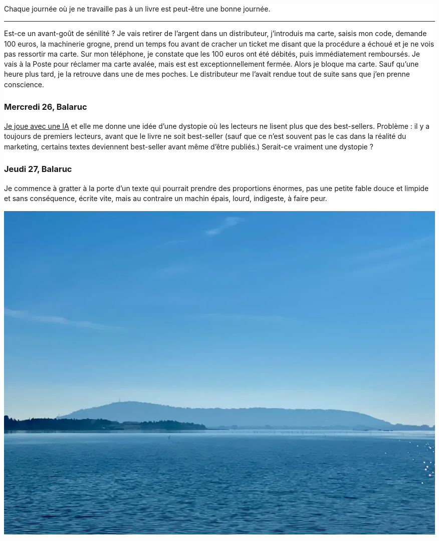
Chaque journée où je ne travaille pas à un livre est peut-être une bonne journée.

---

Est-ce un avant-goût de sénilité ? Je vais retirer de l’argent dans un distributeur, j’introduis ma carte, saisis mon code, demande 100 euros, la machinerie grogne, prend un temps fou avant de cracher un ticket me disant que la procédure a échoué et je ne vois pas ressortir ma carte. Sur mon téléphone, je constate que les 100 euros ont été débités, puis immédiatement remboursés. Je vais à la Poste pour réclamer ma carte avalée, mais est est exceptionnellement fermée. Alors je bloque ma carte. Sauf qu’une heure plus tard, je la retrouve dans une de mes poches. Le distributeur me l’avait rendue tout de suite sans que j’en prenne conscience.

### Mercredi 26, Balaruc

[Je joue avec une IA](../1/lecriture-assistee-par-la-machine.md) et elle me donne une idée d’une dystopie où les lecteurs ne lisent plus que des best-sellers. Problème : il y a toujours de premiers lecteurs, avant que le livre ne soit best-seller (sauf que ce n’est souvent pas le cas dans la réalité du marketing, certains textes deviennent best-seller avant même d’être publiés.) Serait-ce vraiment une dystopie ?

### Jeudi 27, Balaruc

Je commence à gratter à la porte d’un texte qui pourrait prendre des proportions énormes, pas une petite fable douce et limpide et sans conséquence, écrite vite, mais au contraire un machin épais, lourd, indigeste, à faire peur.

![Sète](_i/IMG_5546.webp)
